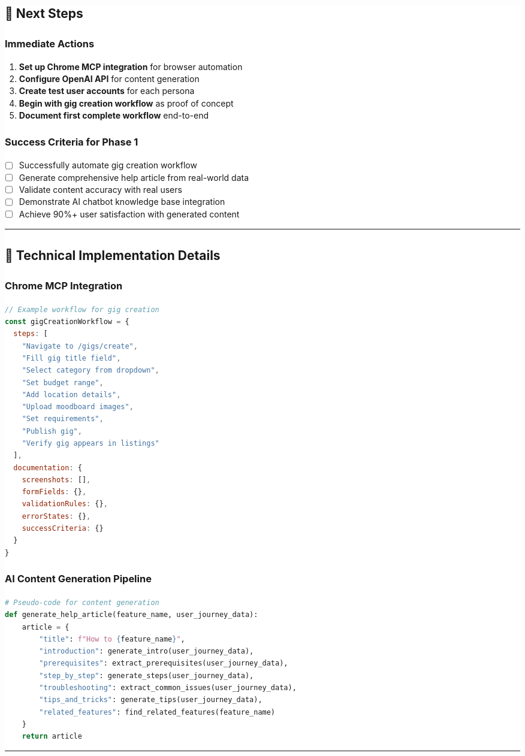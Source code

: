
## 📝 **Next Steps**

### **Immediate Actions**
1. **Set up Chrome MCP integration** for browser automation
2. **Configure OpenAI API** for content generation
3. **Create test user accounts** for each persona
4. **Begin with gig creation workflow** as proof of concept
5. **Document first complete workflow** end-to-end

### **Success Criteria for Phase 1**
- [ ] Successfully automate gig creation workflow
- [ ] Generate comprehensive help article from real-world data
- [ ] Validate content accuracy with real users
- [ ] Demonstrate AI chatbot knowledge base integration
- [ ] Achieve 90%+ user satisfaction with generated content

---

## 🔧 **Technical Implementation Details**

### **Chrome MCP Integration**
```javascript
// Example workflow for gig creation
const gigCreationWorkflow = {
  steps: [
    "Navigate to /gigs/create",
    "Fill gig title field",
    "Select category from dropdown",
    "Set budget range",
    "Add location details",
    "Upload moodboard images",
    "Set requirements",
    "Publish gig",
    "Verify gig appears in listings"
  ],
  documentation: {
    screenshots: [],
    formFields: {},
    validationRules: {},
    errorStates: {},
    successCriteria: {}
  }
}
```

### **AI Content Generation Pipeline**
```python
# Pseudo-code for content generation
def generate_help_article(feature_name, user_journey_data):
    article = {
        "title": f"How to {feature_name}",
        "introduction": generate_intro(user_journey_data),
        "prerequisites": extract_prerequisites(user_journey_data),
        "step_by_step": generate_steps(user_journey_data),
        "troubleshooting": extract_common_issues(user_journey_data),
        "tips_and_tricks": generate_tips(user_journey_data),
        "related_features": find_related_features(feature_name)
    }
    return article
```

---